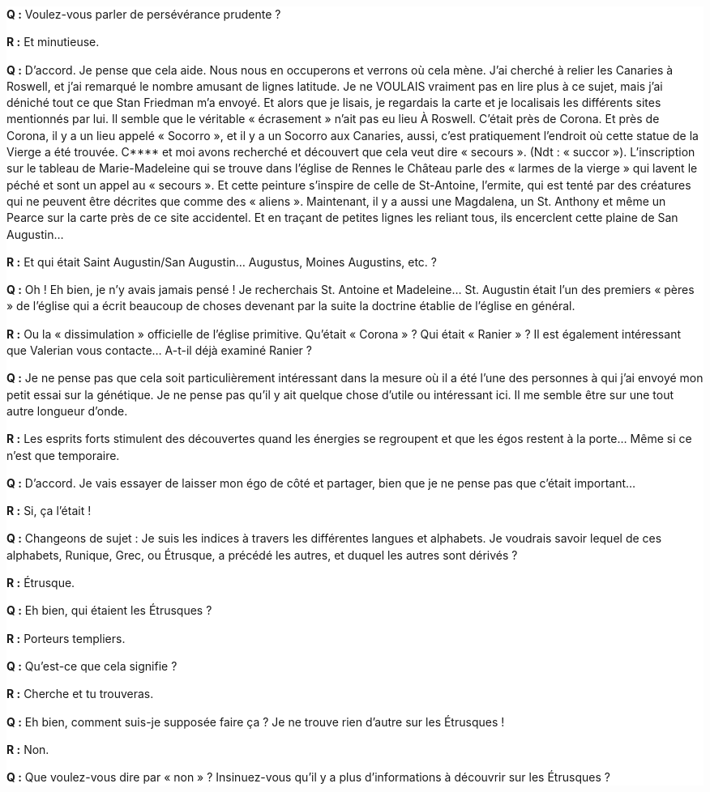 **Q :** Voulez-vous parler de persévérance prudente ?

**R :** Et minutieuse.

**Q :** D’accord. Je pense que cela aide. Nous nous en occuperons et verrons où cela mène. J’ai cherché à relier les Canaries à Roswell, et j’ai remarqué le nombre amusant de lignes latitude. Je ne VOULAIS vraiment pas en lire plus à ce sujet, mais j’ai déniché tout ce que Stan Friedman m’a envoyé. Et alors que je lisais, je regardais la carte et je localisais les différents sites mentionnés par lui. Il semble que le véritable « écrasement » n’ait pas eu lieu À Roswell. C’était près de Corona. Et près de Corona, il y a un lieu appelé « Socorro », et il y a un Socorro aux Canaries, aussi, c’est pratiquement l’endroit où cette statue de la Vierge a été trouvée. C**** et moi avons recherché et découvert que cela veut dire « secours ». (Ndt : « succor »). L’inscription sur le tableau de Marie-Madeleine qui se trouve dans l’église de Rennes le Château parle des « larmes de la vierge » qui lavent le péché et sont un appel au « secours ». Et cette peinture s’inspire de celle de St-Antoine, l’ermite, qui est tenté par des créatures qui ne peuvent être décrites que comme des « aliens ». Maintenant, il y a aussi une Magdalena, un St. Anthony et même un Pearce sur la carte près de ce site accidentel. Et en traçant de petites lignes les reliant tous, ils encerclent cette plaine de San Augustin…

**R :** Et qui était Saint Augustin/San Augustin… Augustus, Moines Augustins, etc. ?

**Q :** Oh ! Eh bien, je n’y avais jamais pensé ! Je recherchais St. Antoine et Madeleine… St. Augustin était l’un des premiers « pères » de l’église qui a écrit beaucoup de choses devenant par la suite la doctrine établie de l’église en général.

**R :** Ou la « dissimulation » officielle de l’église primitive. Qu’était « Corona » ? Qui était « Ranier » ? Il est également intéressant que Valerian vous contacte… A-t-il déjà examiné Ranier ?

**Q :** Je ne pense pas que cela soit particulièrement intéressant dans la mesure où il a été l’une des personnes à qui j’ai envoyé mon petit essai sur la génétique. Je ne pense pas qu’il y ait quelque chose d’utile ou intéressant ici. Il me semble être sur une tout autre longueur d’onde.

**R :** Les esprits forts stimulent des découvertes quand les énergies se regroupent et que les égos restent à la porte… Même si ce n’est que temporaire.

**Q :** D’accord. Je vais essayer de laisser mon égo de côté et partager, bien que je ne pense pas que c’était important…

**R :** Si, ça l’était !

**Q :** Changeons de sujet : Je suis les indices à travers les différentes langues et alphabets. Je voudrais savoir lequel de ces alphabets, Runique, Grec, ou Étrusque, a précédé les autres, et duquel les autres sont dérivés ?

**R :** Étrusque.

**Q :** Eh bien, qui étaient les Étrusques ?

**R :** Porteurs templiers.

**Q :** Qu’est-ce que cela signifie ?

**R :** Cherche et tu trouveras.

**Q :** Eh bien, comment suis-je supposée faire ça ? Je ne trouve rien d’autre sur les Étrusques !

**R :** Non.

**Q :** Que voulez-vous dire par « non » ? Insinuez-vous qu’il y a plus d’informations à découvrir sur les Étrusques ?
